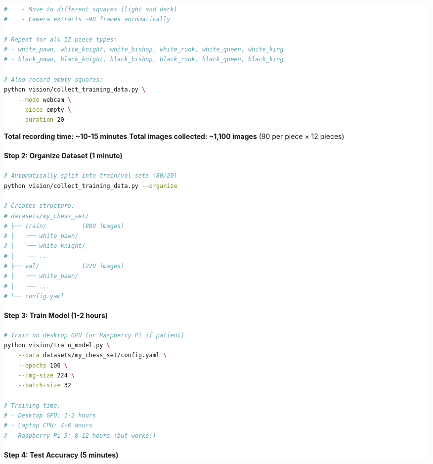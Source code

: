 ```bash
#    - Move to different squares (light and dark)
#    - Camera extracts ~90 frames automatically

# Repeat for all 12 piece types:
# - white_pawn, white_knight, white_bishop, white_rook, white_queen, white_king
# - black_pawn, black_knight, black_bishop, black_rook, black_queen, black_king

# Also record empty squares:
python vision/collect_training_data.py \
    --mode webcam \
    --piece empty \
    --duration 20
```

**Total recording time: ~10-15 minutes**
**Total images collected: ~1,100 images** (90 per piece × 12 pieces)

#### Step 2: Organize Dataset (1 minute)

```bash
# Automatically split into train/val sets (80/20)
python vision/collect_training_data.py --organize

# Creates structure:
# datasets/my_chess_set/
# ├── train/          (880 images)
# │   ├── white_pawn/
# │   ├── white_knight/
# │   └── ...
# ├── val/            (220 images)
# │   ├── white_pawn/
# │   └── ...
# └── config.yaml
```

#### Step 3: Train Model (1-2 hours)

```bash
# Train on desktop GPU (or Raspberry Pi if patient)
python vision/train_model.py \
    --data datasets/my_chess_set/config.yaml \
    --epochs 100 \
    --img-size 224 \
    --batch-size 32

# Training time:
# - Desktop GPU: 1-2 hours
# - Laptop CPU: 4-6 hours
# - Raspberry Pi 5: 8-12 hours (but works!)
```

#### Step 4: Test Accuracy (5 minutes)

